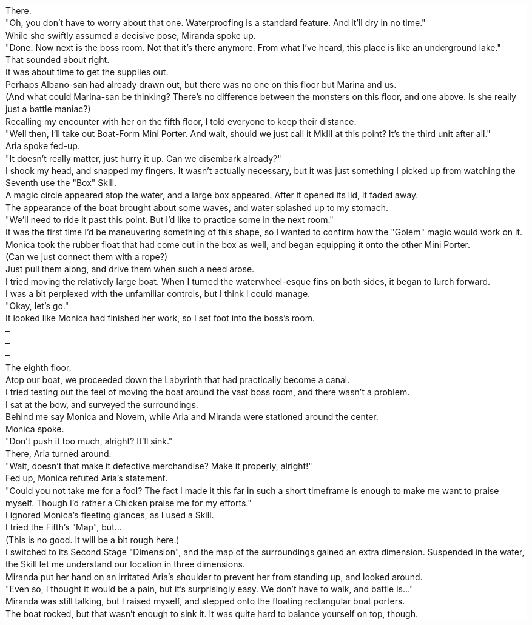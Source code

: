 There.<br/>
"Oh, you don’t have to worry about that one. Waterproofing is a standard feature. And it’ll dry in no time."<br/>
While she swiftly assumed a decisive pose, Miranda spoke up.<br/>
"Done. Now next is the boss room. Not that it’s there anymore. From what I’ve heard, this place is like an underground lake."<br/>
That sounded about right.<br/>
It was about time to get the supplies out.<br/>
Perhaps Albano-san had already drawn out, but there was no one on this floor but Marina and us.<br/>
(And what could Marina-san be thinking? There’s no difference between the monsters on this floor, and one above. Is she really just a battle maniac?)<br/>
Recalling my encounter with her on the fifth floor, I told everyone to keep their distance.<br/>
"Well then, I’ll take out Boat-Form Mini Porter. And wait, should we just call it MkIII at this point? It’s the third unit after all."<br/>
Aria spoke fed-up.<br/>
"It doesn’t really matter, just hurry it up. Can we disembark already?"<br/>
I shook my head, and snapped my fingers. It wasn’t actually necessary, but it was just something I picked up from watching the Seventh use the "Box" Skill.<br/>
A magic circle appeared atop the water, and a large box appeared. After it opened its lid, it faded away.<br/>
The appearance of the boat brought about some waves, and water splashed up to my stomach.<br/>
"We’ll need to ride it past this point. But I’d like to practice some in the next room."<br/>
It was the first time I’d be maneuvering something of this shape, so I wanted to confirm how the "Golem" magic would work on it.<br/>
Monica took the rubber float that had come out in the box as well, and began equipping it onto the other Mini Porter.<br/>
(Can we just connect them with a rope?)<br/>
Just pull them along, and drive them when such a need arose.<br/>
I tried moving the relatively large boat. When I turned the waterwheel-esque fins on both sides, it began to lurch forward.<br/>
I was a bit perplexed with the unfamiliar controls, but I think I could manage.<br/>
"Okay, let’s go."<br/>
It looked like Monica had finished her work, so I set foot into the boss’s room.<br/>
–<br/>
–<br/>
–<br/>
The eighth floor.<br/>
Atop our boat, we proceeded down the Labyrinth that had practically become a canal.<br/>
I tried testing out the feel of moving the boat around the vast boss room, and there wasn’t a problem.<br/>
I sat at the bow, and surveyed the surroundings.<br/>
Behind me say Monica and Novem, while Aria and Miranda were stationed around the center.<br/>
Monica spoke.<br/>
"Don’t push it too much, alright? It’ll sink."<br/>
There, Aria turned around.<br/>
"Wait, doesn’t that make it defective merchandise? Make it properly, alright!"<br/>
Fed up, Monica refuted Aria’s statement.<br/>
"Could you not take me for a fool? The fact I made it this far in such a short timeframe is enough to make me want to praise myself. Though I’d rather a Chicken praise me for my efforts."<br/>
I ignored Monica’s fleeting glances, as I used a Skill.<br/>
I tried the Fifth’s "Map", but…<br/>
(This is no good. It will be a bit rough here.)<br/>
I switched to its Second Stage "Dimension", and the map of the surroundings gained an extra dimension. Suspended in the water, the Skill let me understand our location in three dimensions.<br/>
Miranda put her hand on an irritated Aria’s shoulder to prevent her from standing up, and looked around.<br/>
"Even so, I thought it would be a pain, but it’s surprisingly easy. We don’t have to walk, and battle is…"<br/>
Miranda was still talking, but I raised myself, and stepped onto the floating rectangular boat porters.<br/>
The boat rocked, but that wasn’t enough to sink it. It was quite hard to balance yourself on top, though.<br/>
